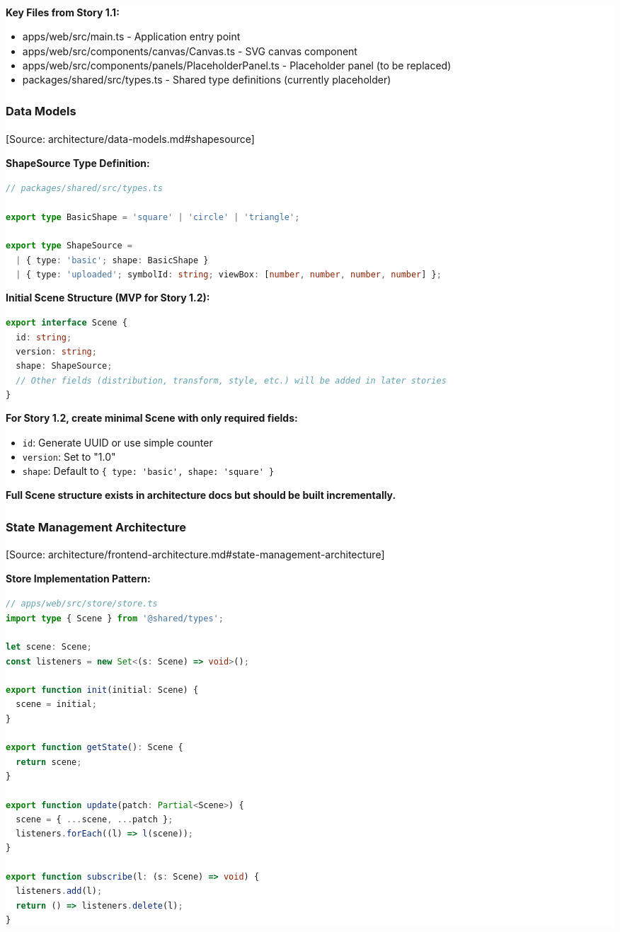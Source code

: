 **Key Files from Story 1.1:**
- apps/web/src/main.ts - Application entry point
- apps/web/src/components/canvas/Canvas.ts - SVG canvas component
- apps/web/src/components/panels/PlaceholderPanel.ts - Placeholder panel (to be replaced)
- packages/shared/src/types.ts - Shared type definitions (currently placeholder)

### Data Models

[Source: architecture/data-models.md#shapesource]

**ShapeSource Type Definition:**
```typescript
// packages/shared/src/types.ts

export type BasicShape = 'square' | 'circle' | 'triangle';

export type ShapeSource =
  | { type: 'basic'; shape: BasicShape }
  | { type: 'uploaded'; symbolId: string; viewBox: [number, number, number, number] };
```

**Initial Scene Structure (MVP for Story 1.2):**
```typescript
export interface Scene {
  id: string;
  version: string;
  shape: ShapeSource;
  // Other fields (distribution, transform, style, etc.) will be added in later stories
}
```

**For Story 1.2, create minimal Scene with only required fields:**
- `id`: Generate UUID or use simple counter
- `version`: Set to "1.0"
- `shape`: Default to `{ type: 'basic', shape: 'square' }`

**Full Scene structure exists in architecture docs but should be built incrementally.**

### State Management Architecture

[Source: architecture/frontend-architecture.md#state-management-architecture]

**Store Implementation Pattern:**
```typescript
// apps/web/src/store/store.ts
import type { Scene } from '@shared/types';

let scene: Scene;
const listeners = new Set<(s: Scene) => void>();

export function init(initial: Scene) {
  scene = initial;
}

export function getState(): Scene {
  return scene;
}

export function update(patch: Partial<Scene>) {
  scene = { ...scene, ...patch };
  listeners.forEach((l) => l(scene));
}

export function subscribe(l: (s: Scene) => void) {
  listeners.add(l);
  return () => listeners.delete(l);
}
```